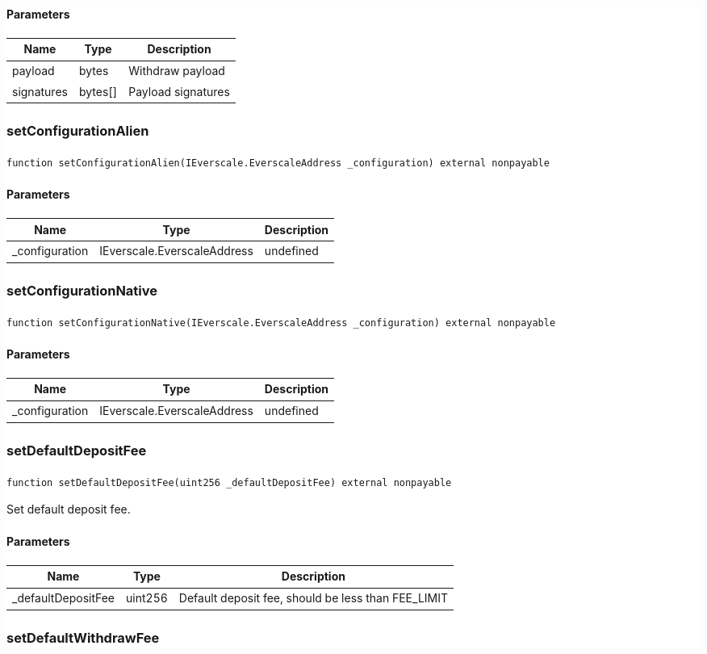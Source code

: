 

#### Parameters

| Name | Type | Description |
|---|---|---|
| payload | bytes | Withdraw payload |
| signatures | bytes[] | Payload signatures |

### setConfigurationAlien

```solidity
function setConfigurationAlien(IEverscale.EverscaleAddress _configuration) external nonpayable
```





#### Parameters

| Name | Type | Description |
|---|---|---|
| _configuration | IEverscale.EverscaleAddress | undefined |

### setConfigurationNative

```solidity
function setConfigurationNative(IEverscale.EverscaleAddress _configuration) external nonpayable
```





#### Parameters

| Name | Type | Description |
|---|---|---|
| _configuration | IEverscale.EverscaleAddress | undefined |

### setDefaultDepositFee

```solidity
function setDefaultDepositFee(uint256 _defaultDepositFee) external nonpayable
```

Set default deposit fee.



#### Parameters

| Name | Type | Description |
|---|---|---|
| _defaultDepositFee | uint256 | Default deposit fee, should be less than FEE_LIMIT |

### setDefaultWithdrawFee
